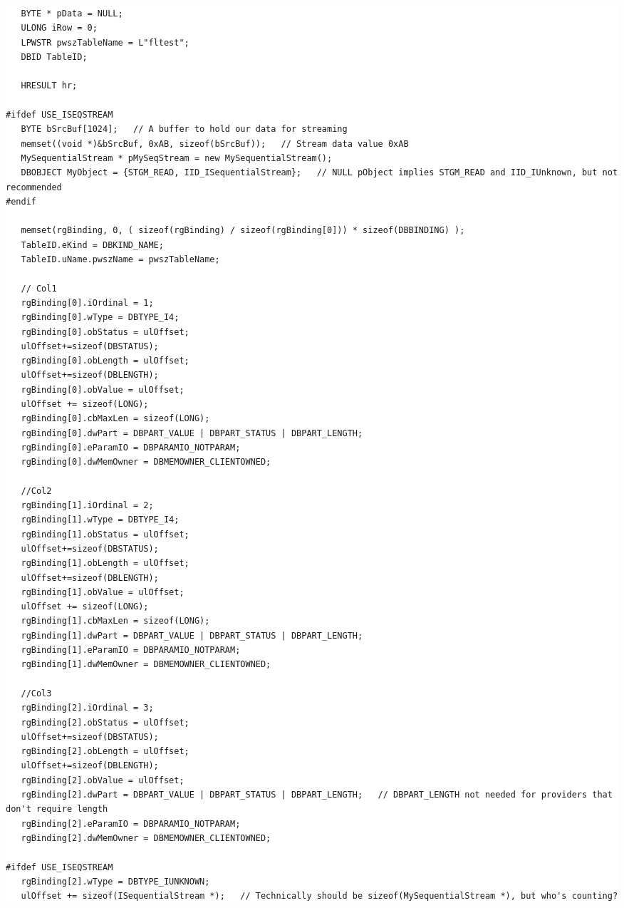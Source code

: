 ```  
   BYTE * pData = NULL;  
   ULONG iRow = 0;  
   LPWSTR pwszTableName = L"fltest";  
   DBID TableID;  
  
   HRESULT hr;  
  
#ifdef USE_ISEQSTREAM  
   BYTE bSrcBuf[1024];   // A buffer to hold our data for streaming  
   memset((void *)&bSrcBuf, 0xAB, sizeof(bSrcBuf));   // Stream data value 0xAB  
   MySequentialStream * pMySeqStream = new MySequentialStream();  
   DBOBJECT MyObject = {STGM_READ, IID_ISequentialStream};   // NULL pObject implies STGM_READ and IID_IUnknown, but not recommended  
#endif  
  
   memset(rgBinding, 0, ( sizeof(rgBinding) / sizeof(rgBinding[0])) * sizeof(DBBINDING) );  
   TableID.eKind = DBKIND_NAME;  
   TableID.uName.pwszName = pwszTableName;  
  
   // Col1  
   rgBinding[0].iOrdinal = 1;  
   rgBinding[0].wType = DBTYPE_I4;  
   rgBinding[0].obStatus = ulOffset;  
   ulOffset+=sizeof(DBSTATUS);  
   rgBinding[0].obLength = ulOffset;  
   ulOffset+=sizeof(DBLENGTH);  
   rgBinding[0].obValue = ulOffset;  
   ulOffset += sizeof(LONG);  
   rgBinding[0].cbMaxLen = sizeof(LONG);  
   rgBinding[0].dwPart = DBPART_VALUE | DBPART_STATUS | DBPART_LENGTH;  
   rgBinding[0].eParamIO = DBPARAMIO_NOTPARAM;  
   rgBinding[0].dwMemOwner = DBMEMOWNER_CLIENTOWNED;  
  
   //Col2  
   rgBinding[1].iOrdinal = 2;  
   rgBinding[1].wType = DBTYPE_I4;  
   rgBinding[1].obStatus = ulOffset;  
   ulOffset+=sizeof(DBSTATUS);  
   rgBinding[1].obLength = ulOffset;  
   ulOffset+=sizeof(DBLENGTH);  
   rgBinding[1].obValue = ulOffset;  
   ulOffset += sizeof(LONG);  
   rgBinding[1].cbMaxLen = sizeof(LONG);  
   rgBinding[1].dwPart = DBPART_VALUE | DBPART_STATUS | DBPART_LENGTH;  
   rgBinding[1].eParamIO = DBPARAMIO_NOTPARAM;  
   rgBinding[1].dwMemOwner = DBMEMOWNER_CLIENTOWNED;  
  
   //Col3  
   rgBinding[2].iOrdinal = 3;  
   rgBinding[2].obStatus = ulOffset;  
   ulOffset+=sizeof(DBSTATUS);  
   rgBinding[2].obLength = ulOffset;  
   ulOffset+=sizeof(DBLENGTH);  
   rgBinding[2].obValue = ulOffset;  
   rgBinding[2].dwPart = DBPART_VALUE | DBPART_STATUS | DBPART_LENGTH;   // DBPART_LENGTH not needed for providers that don't require length  
   rgBinding[2].eParamIO = DBPARAMIO_NOTPARAM;  
   rgBinding[2].dwMemOwner = DBMEMOWNER_CLIENTOWNED;  
  
#ifdef USE_ISEQSTREAM  
   rgBinding[2].wType = DBTYPE_IUNKNOWN;  
   ulOffset += sizeof(ISequentialStream *);   // Technically should be sizeof(MySequentialStream *), but who's counting?  
```